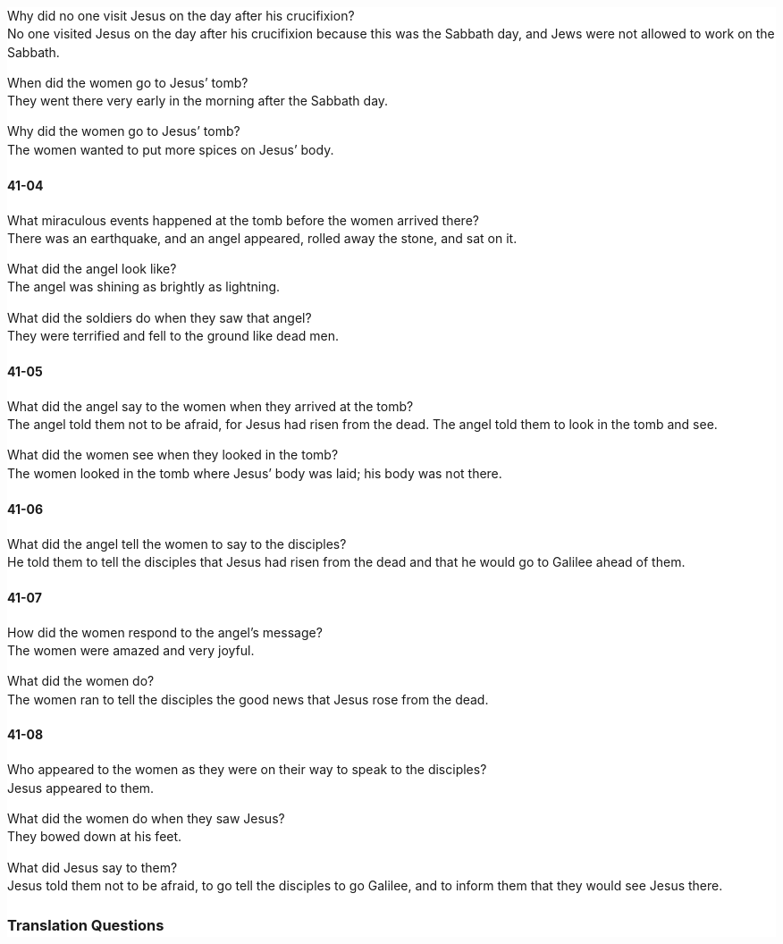 Why did no one visit Jesus on the day after his crucifixion?  
No one visited Jesus on the day after his crucifixion because this was the Sabbath day, and Jews were not allowed to work on the Sabbath.

When did the women go to Jesus’ tomb?  
They went there very early in the morning after the Sabbath day.

Why did the women go to Jesus’ tomb?  
The women wanted to put more spices on Jesus’ body.

#### 41-04

What miraculous events happened at the tomb before the women arrived there?  
There was an earthquake, and an angel appeared, rolled away the stone, and sat on it.

What did the angel look like?  
The angel was shining as brightly as lightning.

What did the soldiers do when they saw that angel?  
They were terrified and fell to the ground like dead men.

#### 41-05

What did the angel say to the women when they arrived at the tomb?  
The angel told them not to be afraid, for Jesus had risen from the dead. The angel told them to look in the tomb and see.

What did the women see when they looked in the tomb?  
The women looked in the tomb where Jesus’ body was laid; his body was not there.

#### 41-06

What did the angel tell the women to say to the disciples?  
He told them to tell the disciples that Jesus had risen from the dead and that he would go to Galilee ahead of them.

#### 41-07

How did the women respond to the angel’s message?  
The women were amazed and very joyful.

What did the women do?  
The women ran to tell the disciples the good news that Jesus rose from the dead.

#### 41-08

Who appeared to the women as they were on their way to speak to the disciples?  
Jesus appeared to them.

What did the women do when they saw Jesus?  
They bowed down at his feet.

What did Jesus say to them?  
Jesus told them not to be afraid, to go tell the disciples to go Galilee, and to inform them that they would see Jesus there.

### Translation Questions
